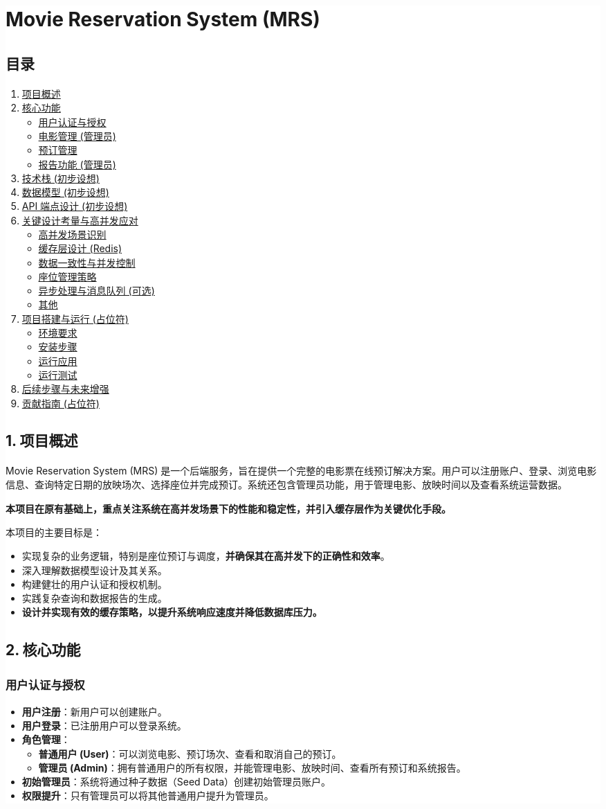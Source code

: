 # Movie Reservation System (MRS)

## 目录
1.  [项目概述](#项目概述)
2.  [核心功能](#核心功能)
    *   [用户认证与授权](#用户认证与授权)
    *   [电影管理 (管理员)](#电影管理-管理员)
    *   [预订管理](#预订管理)
    *   [报告功能 (管理员)](#报告功能-管理员)
3.  [技术栈 (初步设想)](#技术栈-初步设想)
4.  [数据模型 (初步设想)](#数据模型-初步设想)
5.  [API 端点设计 (初步设想)](#api-端点设计-初步设想)
6.  [关键设计考量与高并发应对](#关键设计考量与高并发应对)
    *   [高并发场景识别](#高并发场景识别)
    *   [缓存层设计 (Redis)](#缓存层设计-redis)
    *   [数据一致性与并发控制](#数据一致性与并发控制)
    *   [座位管理策略](#座位管理策略)
    *   [异步处理与消息队列 (可选)](#异步处理与消息队列-可选)
    *   [其他](#其他)
7.  [项目搭建与运行 (占位符)](#项目搭建与运行-占位符)
    *   [环境要求](#环境要求)
    *   [安装步骤](#安装步骤)
    *   [运行应用](#运行应用)
    *   [运行测试](#运行测试)
8.  [后续步骤与未来增强](#后续步骤与未来增强)
9.  [贡献指南 (占位符)](#贡献指南-占位符)

## 1. 项目概述

Movie Reservation System (MRS) 是一个后端服务，旨在提供一个完整的电影票在线预订解决方案。用户可以注册账户、登录、浏览电影信息、查询特定日期的放映场次、选择座位并完成预订。系统还包含管理员功能，用于管理电影、放映时间以及查看系统运营数据。

**本项目在原有基础上，重点关注系统在高并发场景下的性能和稳定性，并引入缓存层作为关键优化手段。**

本项目的主要目标是：
*   实现复杂的业务逻辑，特别是座位预订与调度，**并确保其在高并发下的正确性和效率**。
*   深入理解数据模型设计及其关系。
*   构建健壮的用户认证和授权机制。
*   实践复杂查询和数据报告的生成。
*   **设计并实现有效的缓存策略，以提升系统响应速度并降低数据库压力。**

## 2. 核心功能

### 用户认证与授权
*   **用户注册**：新用户可以创建账户。
*   **用户登录**：已注册用户可以登录系统。
*   **角色管理**：
    *   **普通用户 (User)**：可以浏览电影、预订场次、查看和取消自己的预订。
    *   **管理员 (Admin)**：拥有普通用户的所有权限，并能管理电影、放映时间、查看所有预订和系统报告。
*   **初始管理员**：系统将通过种子数据（Seed Data）创建初始管理员账户。
*   **权限提升**：只有管理员可以将其他普通用户提升为管理员。
